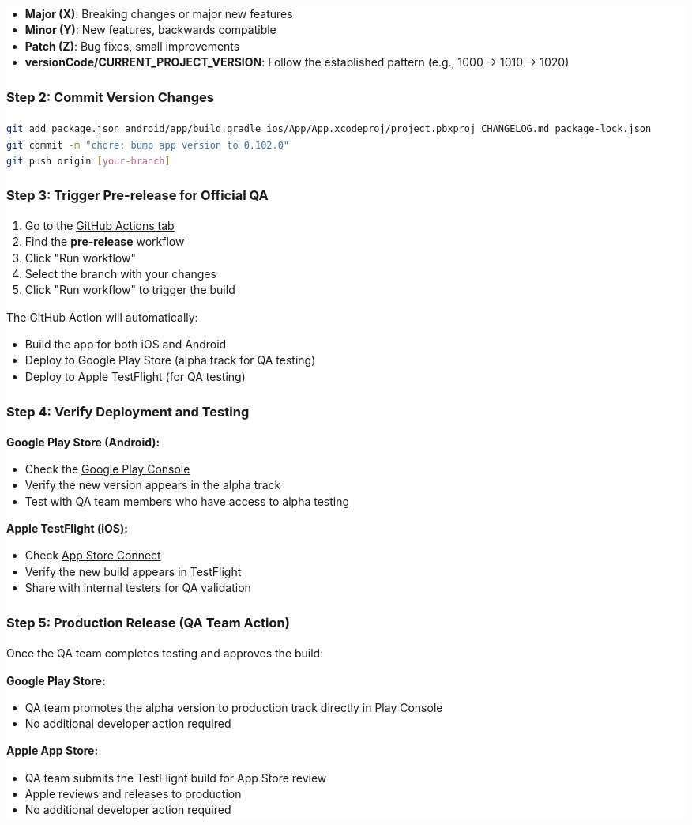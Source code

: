 - **Major (X)**: Breaking changes or major new features
- **Minor (Y)**: New features, backwards compatible
- **Patch (Z)**: Bug fixes, small improvements
- **versionCode/CURRENT_PROJECT_VERSION**: Follow the established pattern (e.g., 1000 → 1010 → 1020)

### Step 2: Commit Version Changes

```bash
git add package.json android/app/build.gradle ios/App/App.xcodeproj/project.pbxproj CHANGELOG.md package-lock.json
git commit -m "chore: bump app version to 0.102.0"
git push origin [your-branch]
```

### Step 3: Trigger Pre-release for Official QA

1. Go to the [GitHub Actions tab](https://github.com/numbersprotocol/capture-lite/actions)
2. Find the **pre-release** workflow
3. Click "Run workflow"
4. Select the branch with your changes
5. Click "Run workflow" to trigger the build

The GitHub Action will automatically:

- Build the app for both iOS and Android
- Deploy to Google Play Store (alpha track for QA testing)
- Deploy to Apple TestFlight (for QA testing)

### Step 4: Verify Deployment and Testing

**Google Play Store (Android):**

- Check the [Google Play Console](https://play.google.com/console)
- Verify the new version appears in the alpha track
- Test with QA team members who have access to alpha testing

**Apple TestFlight (iOS):**

- Check [App Store Connect](https://appstoreconnect.apple.com)
- Verify the new build appears in TestFlight
- Share with internal testers for QA validation

### Step 5: Production Release (QA Team Action)

Once the QA team completes testing and approves the build:

**Google Play Store:**

- QA team promotes the alpha version to production track directly in Play Console
- No additional developer action required

**Apple App Store:**

- QA team submits the TestFlight build for App Store review
- Apple reviews and releases to production
- No additional developer action required
